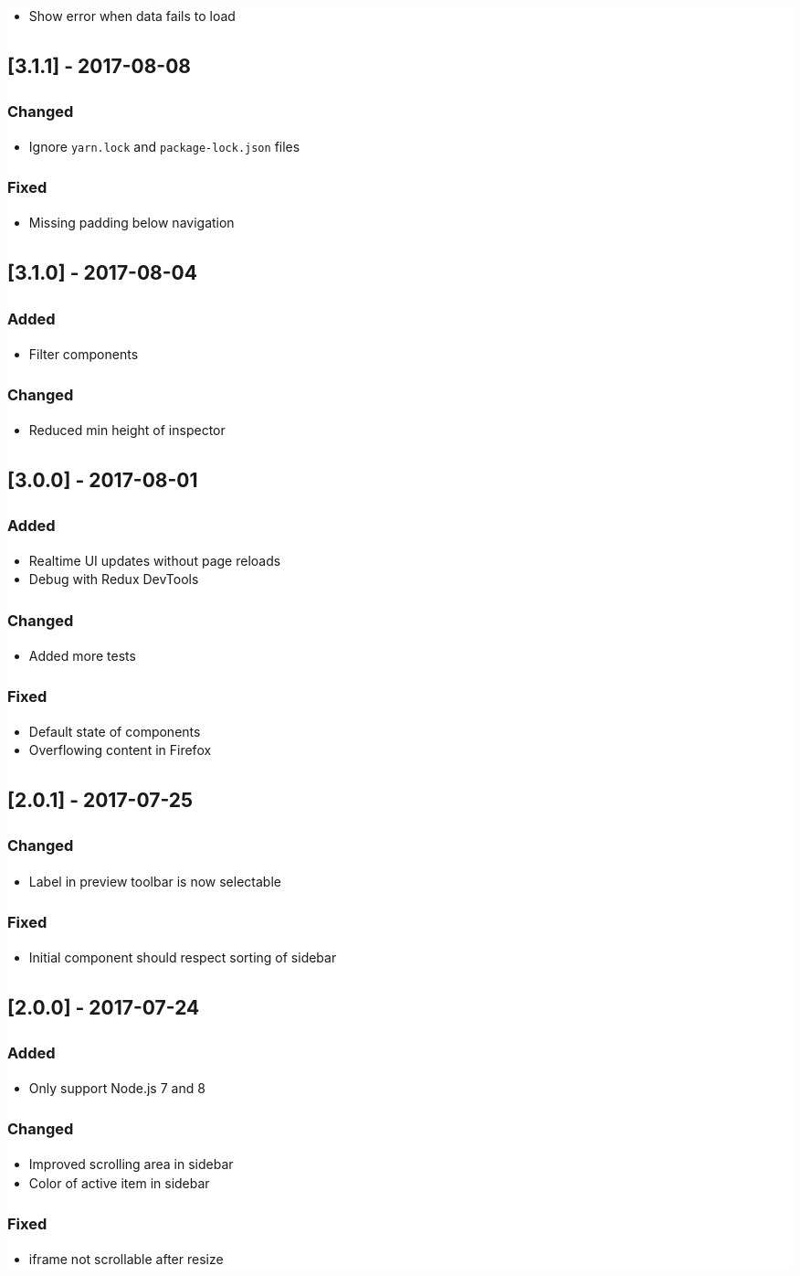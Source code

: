 - Show error when data fails to load

## [3.1.1] - 2017-08-08

### Changed

- Ignore `yarn.lock` and `package-lock.json` files

### Fixed

- Missing padding below navigation

## [3.1.0] - 2017-08-04

### Added

- Filter components

### Changed

- Reduced min height of inspector

## [3.0.0] - 2017-08-01

### Added

- Realtime UI updates without page reloads
- Debug with Redux DevTools

### Changed

- Added more tests

### Fixed

- Default state of components
- Overflowing content in Firefox

## [2.0.1] - 2017-07-25

### Changed

- Label in preview toolbar is now selectable

### Fixed

- Initial component should respect sorting of sidebar

## [2.0.0] - 2017-07-24

### Added

- Only support Node.js 7 and 8

### Changed

- Improved scrolling area in sidebar
- Color of active item in sidebar

### Fixed

- iframe not scrollable after resize